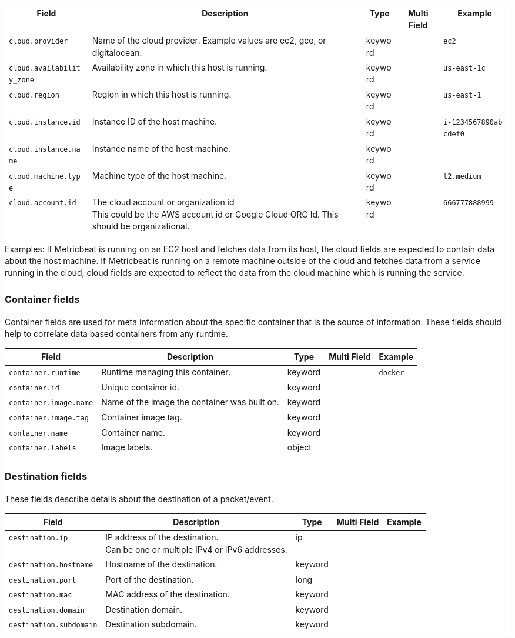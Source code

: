 | Field  | Description  | Type  | Multi Field  | Example  |
|---|---|---|---|---|
| <a name="cloud.provider"></a>`cloud.provider`  | Name of the cloud provider. Example values are ec2, gce, or digitalocean.  | keyword  |   | `ec2`  |
| <a name="cloud.availability_zone"></a>`cloud.availability_zone`  | Availability zone in which this host is running.  | keyword  |   | `us-east-1c`  |
| <a name="cloud.region"></a>`cloud.region`  | Region in which this host is running.  | keyword  |   | `us-east-1`  |
| <a name="cloud.instance.id"></a>`cloud.instance.id`  | Instance ID of the host machine.  | keyword  |   | `i-1234567890abcdef0`  |
| <a name="cloud.instance.name"></a>`cloud.instance.name`  | Instance name of the host machine.  | keyword  |   |   |
| <a name="cloud.machine.type"></a>`cloud.machine.type`  | Machine type of the host machine.  | keyword  |   | `t2.medium`  |
| <a name="cloud.account.id"></a>`cloud.account.id`  | The cloud account or organization id<br/>This could be the AWS account id or Google Cloud ORG Id. This should be organizational.  | keyword  |   | `666777888999`  |

Examples: If Metricbeat is running on an EC2 host and fetches data from its host, the cloud fields are expected to contain data about the host machine. If Metricbeat is running on a remote machine outside of the cloud and fetches data from a service running in the cloud, cloud fields are expected to reflect the data from the cloud machine which is running the service.

### <a name="container"></a> Container fields

Container fields are used for meta information about the specific container that is the source of information. These fields should help to correlate data based containers from any runtime.


| Field  | Description  | Type  | Multi Field  | Example  |
|---|---|---|---|---|
| <a name="container.runtime"></a>`container.runtime`  | Runtime managing this container.  | keyword  |   | `docker`  |
| <a name="container.id"></a>`container.id`  | Unique container id.  | keyword  |   |   |
| <a name="container.image.name"></a>`container.image.name`  | Name of the image the container was built on.  | keyword  |   |   |
| <a name="container.image.tag"></a>`container.image.tag`  | Container image tag.  | keyword  |   |   |
| <a name="container.name"></a>`container.name`  | Container name.  | keyword  |   |   |
| <a name="container.labels"></a>`container.labels`  | Image labels.  | object  |   |   |


### <a name="destination"></a> Destination fields

These fields describe details about the destination of a packet/event.


| Field  | Description  | Type  | Multi Field  | Example  |
|---|---|---|---|---|
| <a name="destination.ip"></a>`destination.ip`  | IP address of the destination.<br/>Can be one or multiple IPv4 or IPv6 addresses.  | ip  |   |   |
| <a name="destination.hostname"></a>`destination.hostname`  | Hostname of the destination.  | keyword  |   |   |
| <a name="destination.port"></a>`destination.port`  | Port of the destination.  | long  |   |   |
| <a name="destination.mac"></a>`destination.mac`  | MAC address of the destination.  | keyword  |   |   |
| <a name="destination.domain"></a>`destination.domain`  | Destination domain.  | keyword  |   |   |
| <a name="destination.subdomain"></a>`destination.subdomain`  | Destination subdomain.  | keyword  |   |   |
